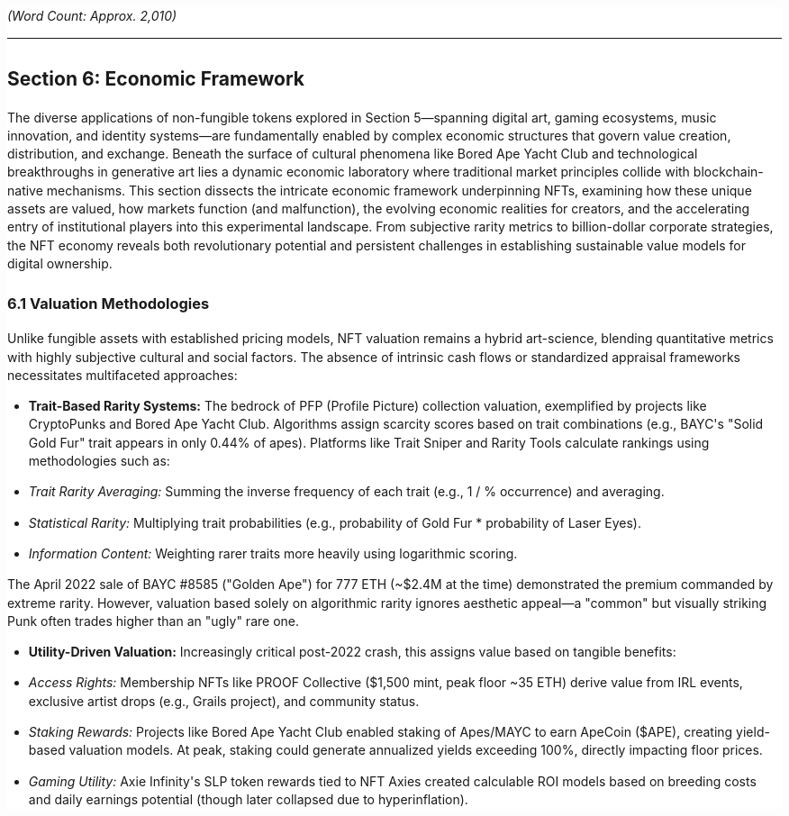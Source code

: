 *(Word Count: Approx. 2,010)*



---





## Section 6: Economic Framework

The diverse applications of non-fungible tokens explored in Section 5—spanning digital art, gaming ecosystems, music innovation, and identity systems—are fundamentally enabled by complex economic structures that govern value creation, distribution, and exchange. Beneath the surface of cultural phenomena like Bored Ape Yacht Club and technological breakthroughs in generative art lies a dynamic economic laboratory where traditional market principles collide with blockchain-native mechanisms. This section dissects the intricate economic framework underpinning NFTs, examining how these unique assets are valued, how markets function (and malfunction), the evolving economic realities for creators, and the accelerating entry of institutional players into this experimental landscape. From subjective rarity metrics to billion-dollar corporate strategies, the NFT economy reveals both revolutionary potential and persistent challenges in establishing sustainable value models for digital ownership.

### 6.1 Valuation Methodologies

Unlike fungible assets with established pricing models, NFT valuation remains a hybrid art-science, blending quantitative metrics with highly subjective cultural and social factors. The absence of intrinsic cash flows or standardized appraisal frameworks necessitates multifaceted approaches:

*   **Trait-Based Rarity Systems:** The bedrock of PFP (Profile Picture) collection valuation, exemplified by projects like CryptoPunks and Bored Ape Yacht Club. Algorithms assign scarcity scores based on trait combinations (e.g., BAYC's "Solid Gold Fur" trait appears in only 0.44% of apes). Platforms like Trait Sniper and Rarity Tools calculate rankings using methodologies such as:

*   *Trait Rarity Averaging:* Summing the inverse frequency of each trait (e.g., 1 / % occurrence) and averaging.

*   *Statistical Rarity:* Multiplying trait probabilities (e.g., probability of Gold Fur * probability of Laser Eyes).

*   *Information Content:* Weighting rarer traits more heavily using logarithmic scoring.

The April 2022 sale of BAYC #8585 ("Golden Ape") for 777 ETH (~$2.4M at the time) demonstrated the premium commanded by extreme rarity. However, valuation based solely on algorithmic rarity ignores aesthetic appeal—a "common" but visually striking Punk often trades higher than an "ugly" rare one.

*   **Utility-Driven Valuation:** Increasingly critical post-2022 crash, this assigns value based on tangible benefits:

*   *Access Rights:* Membership NFTs like PROOF Collective ($1,500 mint, peak floor ~35 ETH) derive value from IRL events, exclusive artist drops (e.g., Grails project), and community status.

*   *Staking Rewards:* Projects like Bored Ape Yacht Club enabled staking of Apes/MAYC to earn ApeCoin ($APE), creating yield-based valuation models. At peak, staking could generate annualized yields exceeding 100%, directly impacting floor prices.

*   *Gaming Utility:* Axie Infinity's SLP token rewards tied to NFT Axies created calculable ROI models based on breeding costs and daily earnings potential (though later collapsed due to hyperinflation).

